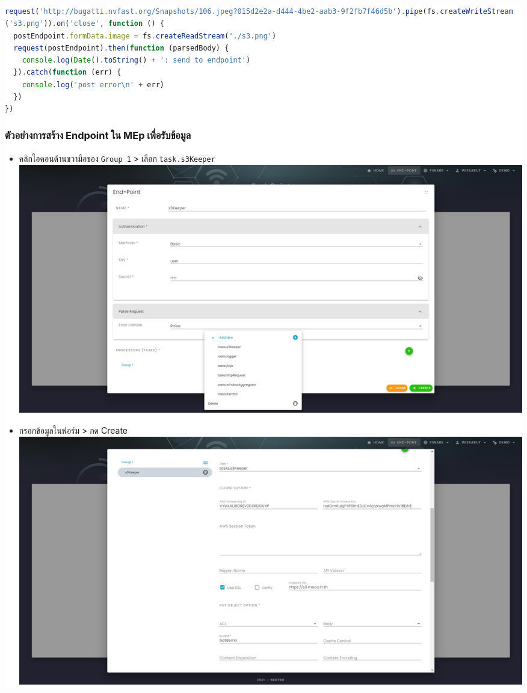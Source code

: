   ```javascript
  request('http://bugatti.nvfast.org/Snapshots/106.jpeg?015d2e2a-d444-4be2-aab3-9f2fb7f46d5b').pipe(fs.createWriteStream('s3.png')).on('close', function () {
    postEndpoint.formData.image = fs.createReadStream('./s3.png')
    request(postEndpoint).then(function (parsedBody) {
      console.log(Date().toString() + ': send to endpoint')
    }).catch(function (err) {
      console.log('post error\n' + err)
    })
  })
  ```

### ตัวอย่างการสร้าง Endpoint ใน MEp เพื่อรับข้อมูล

* คลิกไอคอนด้านขวามือของ `Group 1` > เลือก `task.s3Keeper`
![alt text](./images/s3Keeper/1.png 'End-Point Form')

* กรอกข้อมูลในฟอร์ม > กด Create
![alt text](./images/s3Keeper/2.png 'End-Point Form')
